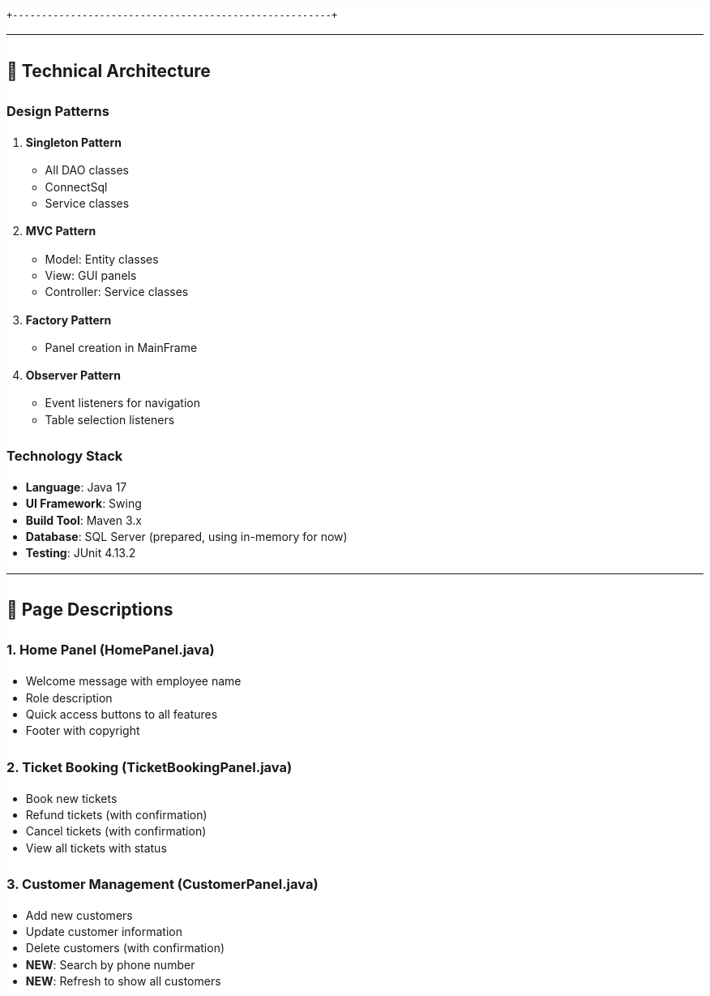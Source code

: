 ```
+-------------------------------------------------------+
```

---

## 🔧 Technical Architecture

### Design Patterns

1. **Singleton Pattern**
   - All DAO classes
   - ConnectSql
   - Service classes

2. **MVC Pattern**
   - Model: Entity classes
   - View: GUI panels
   - Controller: Service classes

3. **Factory Pattern**
   - Panel creation in MainFrame

4. **Observer Pattern**
   - Event listeners for navigation
   - Table selection listeners

### Technology Stack

- **Language**: Java 17
- **UI Framework**: Swing
- **Build Tool**: Maven 3.x
- **Database**: SQL Server (prepared, using in-memory for now)
- **Testing**: JUnit 4.13.2

---

## 📱 Page Descriptions

### 1. Home Panel (HomePanel.java)
- Welcome message with employee name
- Role description
- Quick access buttons to all features
- Footer with copyright

### 2. Ticket Booking (TicketBookingPanel.java)
- Book new tickets
- Refund tickets (with confirmation)
- Cancel tickets (with confirmation)
- View all tickets with status

### 3. Customer Management (CustomerPanel.java)
- Add new customers
- Update customer information
- Delete customers (with confirmation)
- **NEW**: Search by phone number
- **NEW**: Refresh to show all customers
